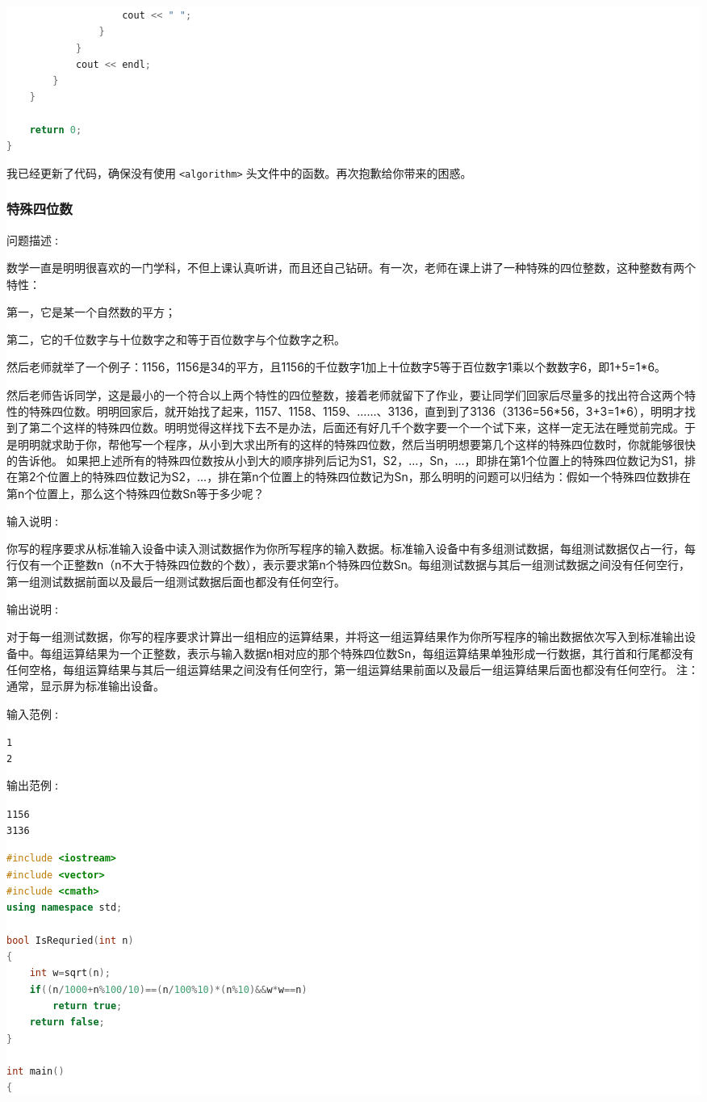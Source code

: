 ```cpp
                    cout << " ";
                }
            }
            cout << endl;
        }
    }

    return 0;
}
```

我已经更新了代码，确保没有使用 `<algorithm>` 头文件中的函数。再次抱歉给你带来的困惑。

### 特殊四位数

问题描述 :

数学一直是明明很喜欢的一门学科，不但上课认真听讲，而且还自己钻研。有一次，老师在课上讲了一种特殊的四位整数，这种整数有两个特性：

第一，它是某一个自然数的平方；

第二，它的千位数字与十位数字之和等于百位数字与个位数字之积。

然后老师就举了一个例子：1156，1156是34的平方，且1156的千位数字1加上十位数字5等于百位数字1乘以个数数字6，即1+5=1\*6。

然后老师告诉同学，这是最小的一个符合以上两个特性的四位整数，接着老师就留下了作业，要让同学们回家后尽量多的找出符合这两个特性的特殊四位数。明明回家后，就开始找了起来，1157、1158、1159、……、3136，直到到了3136（3136=56\*56，3+3=1\*6），明明才找到了第二个这样的特殊四位数。明明觉得这样找下去不是办法，后面还有好几千个数字要一个一个试下来，这样一定无法在睡觉前完成。于是明明就求助于你，帮他写一个程序，从小到大求出所有的这样的特殊四位数，然后当明明想要第几个这样的特殊四位数时，你就能够很快的告诉他。 如果把上述所有的特殊四位数按从小到大的顺序排列后记为S1，S2，…，Sn，…，即排在第1个位置上的特殊四位数记为S1，排在第2个位置上的特殊四位数记为S2，…，排在第n个位置上的特殊四位数记为Sn，那么明明的问题可以归结为：假如一个特殊四位数排在第n个位置上，那么这个特殊四位数Sn等于多少呢？

输入说明 :

你写的程序要求从标准输入设备中读入测试数据作为你所写程序的输入数据。标准输入设备中有多组测试数据，每组测试数据仅占一行，每行仅有一个正整数n（n不大于特殊四位数的个数），表示要求第n个特殊四位数Sn。每组测试数据与其后一组测试数据之间没有任何空行，第一组测试数据前面以及最后一组测试数据后面也都没有任何空行。

输出说明 :

对于每一组测试数据，你写的程序要求计算出一组相应的运算结果，并将这一组运算结果作为你所写程序的输出数据依次写入到标准输出设备中。每组运算结果为一个正整数，表示与输入数据n相对应的那个特殊四位数Sn，每组运算结果单独形成一行数据，其行首和行尾都没有任何空格，每组运算结果与其后一组运算结果之间没有任何空行，第一组运算结果前面以及最后一组运算结果后面也都没有任何空行。 注：通常，显示屏为标准输出设备。

输入范例 :

```
1
2
```

输出范例 :

```
1156
3136
```

```cpp
#include <iostream>
#include <vector>
#include <cmath>
using namespace std;

bool IsRequried(int n)
{
    int w=sqrt(n);
    if((n/1000+n%100/10)==(n/100%10)*(n%10)&&w*w==n)
        return true;
    return false;
}

int main()
{
```